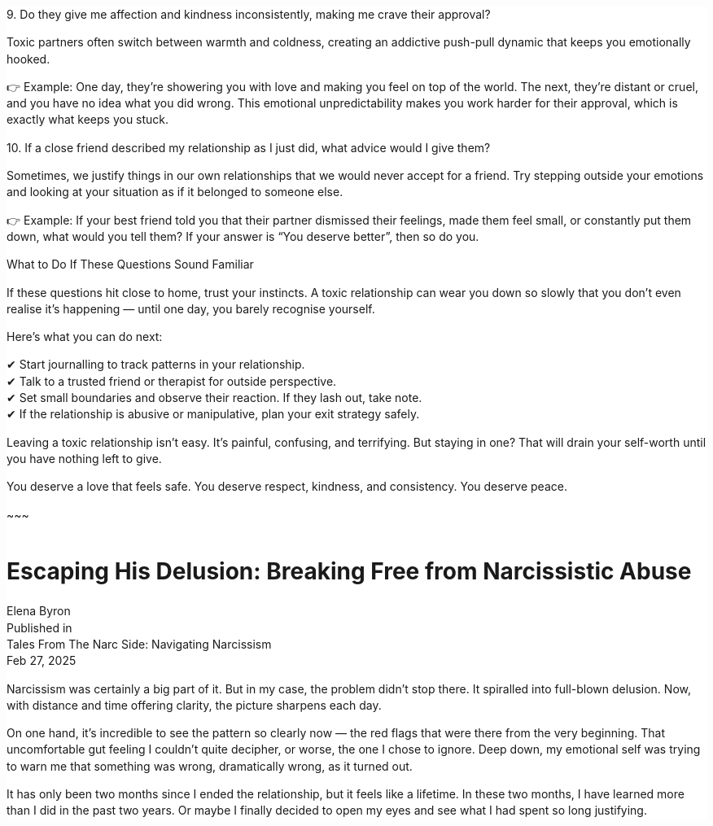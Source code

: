 9\. Do they give me affection and kindness inconsistently, making me crave their approval?

Toxic partners often switch between warmth and coldness, creating an addictive push-pull dynamic that keeps you emotionally hooked.

👉 Example: One day, they’re showering you with love and making you feel on top of the world. The next, they’re distant or cruel, and you have no idea what you did wrong. This emotional unpredictability makes you work harder for their approval, which is exactly what keeps you stuck.

10\. If a close friend described my relationship as I just did, what advice would I give them?

Sometimes, we justify things in our own relationships that we would never accept for a friend. Try stepping outside your emotions and looking at your situation as if it belonged to someone else.

👉 Example: If your best friend told you that their partner dismissed their feelings, made them feel small, or constantly put them down, what would you tell them? If your answer is “You deserve better”, then so do you.

What to Do If These Questions Sound Familiar

If these questions hit close to home, trust your instincts. A toxic relationship can wear you down so slowly that you don’t even realise it’s happening — until one day, you barely recognise yourself.

Here’s what you can do next:

✔ Start journalling to track patterns in your relationship.  
✔ Talk to a trusted friend or therapist for outside perspective.  
✔ Set small boundaries and observe their reaction. If they lash out, take note.  
✔ If the relationship is abusive or manipulative, plan your exit strategy safely.

Leaving a toxic relationship isn’t easy. It’s painful, confusing, and terrifying. But staying in one? That will drain your self-worth until you have nothing left to give.

You deserve a love that feels safe. You deserve respect, kindness, and consistency. You deserve peace.

\~\~\~

# Escaping His Delusion: Breaking Free from Narcissistic Abuse

Elena Byron  
Published in  
Tales From The Narc Side: Navigating Narcissism  
Feb 27, 2025

Narcissism was certainly a big part of it. But in my case, the problem didn’t stop there. It spiralled into full-blown delusion. Now, with distance and time offering clarity, the picture sharpens each day.

On one hand, it’s incredible to see the pattern so clearly now — the red flags that were there from the very beginning. That uncomfortable gut feeling I couldn’t quite decipher, or worse, the one I chose to ignore. Deep down, my emotional self was trying to warn me that something was wrong, dramatically wrong, as it turned out.

It has only been two months since I ended the relationship, but it feels like a lifetime. In these two months, I have learned more than I did in the past two years. Or maybe I finally decided to open my eyes and see what I had spent so long justifying.
